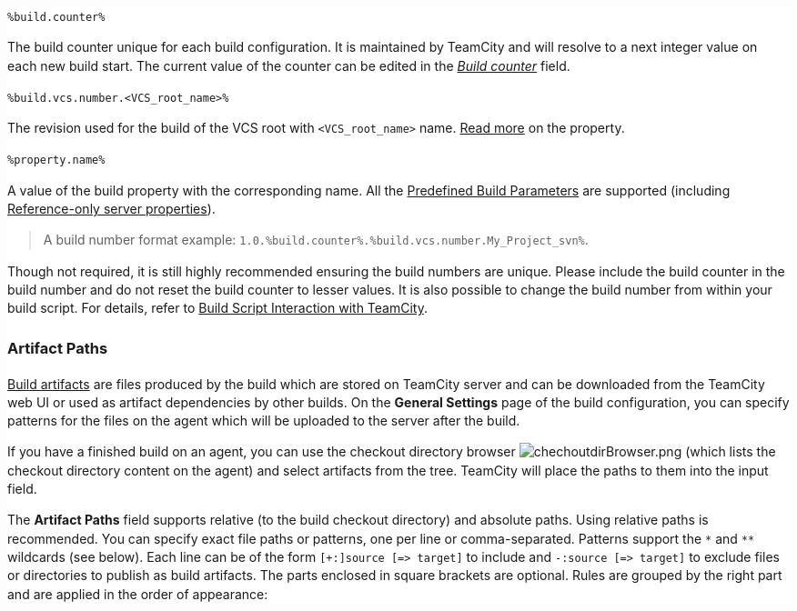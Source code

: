 `%build.counter%`

</td>

<td>

The build counter unique for each build configuration. It is maintained by TeamCity and will resolve to a next integer value on each new build start. The current value of the counter can be edited in the [_Build counter_](#build-counter) field.

</td></tr><tr>

<td>

`%build.vcs.number.<VCS_root_name>%`

</td>

<td>

The revision used for the build of the VCS root with `<VCS_root_name>` name. [Read more](predefined-build-parameters.md) on the property.

</td></tr><tr>

<td>

`%property.name%`

</td>

<td>

A value of the build property with the corresponding name. All the [Predefined Build Parameters](predefined-build-parameters.md) are supported (including [Reference-only server properties](predefined-build-parameters.md#Configuration+Parameters)).

</td></tr></table>

>A build number format example: `1.0.%build.counter%.%build.vcs.number.My_Project_svn%`.

Though not required, it is still highly recommended ensuring the build numbers are unique. Please include the build counter in the build number and do not reset the build counter to lesser values. It is also possible to change the build number from within your build script. For details, refer to [Build Script Interaction with TeamCity](service-messages.md#Reporting+Build+Number).

<anchor name="ConfiguringGeneralSettings-artifactPaths"/>

### Artifact Paths

[Build artifacts](build-artifact.md) are files produced by the build which are stored on TeamCity server and can be downloaded from the TeamCity web UI or used as artifact dependencies by other builds. On the __General Settings__ page of the build configuration, you can specify patterns for the files on the agent which will be uploaded to the server after the build.

If you have a finished build on an agent, you can use the checkout directory browser ![chechoutdirBrowser.png](chechoutdirBrowser.png) (which lists the checkout directory content on the agent) and select artifacts from the tree. TeamCity will place the paths to them into the input field.

The __Artifact Paths__ field supports relative (to the build checkout directory) and absolute paths. Using relative paths is recommended. You can specify exact file paths or patterns, one per line or comma-separated. Patterns support the `*` and `**` wildcards (see below). Each line can be of the form `[+:]source [=> target]` to include and `-:source [=> target]` to exclude files or directories to publish as build artifacts. The parts enclosed in square brackets are optional. Rules are grouped by the right part and are applied in the order of appearance:


[//]: # (title: Configuring General Settings)
[//]: # (auxiliary-id: Configuring General Settings)
[//]: # (Internal note. Do not delete. "Configuring General Settingsd79e124.txt")